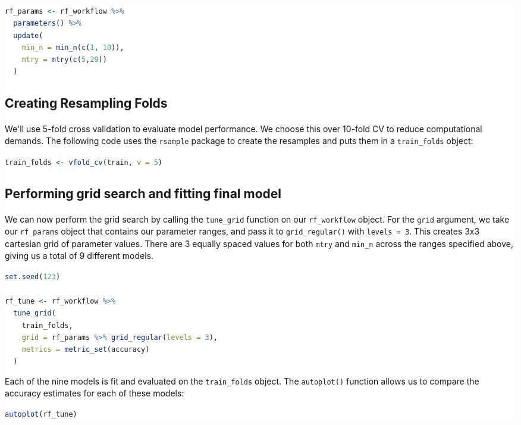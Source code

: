 
```r
rf_params <- rf_workflow %>%
  parameters() %>%
  update(
    min_n = min_n(c(1, 10)),
    mtry = mtry(c(5,29))
  )
```

## Creating Resampling Folds
We'll use 5-fold cross validation to evaluate model performance. We choose this over 10-fold CV to reduce computational demands. The following code uses the `rsample` package to create the resamples and puts them in a `train_folds` object:


```r
train_folds <- vfold_cv(train, v = 5)
```

## Performing grid search and fitting final model

We can now perform the grid search by calling the `tune_grid` function on our `rf_workflow` object. For the `grid` argument, we take our `rf_params` object that contains our parameter ranges, and pass it to `grid_regular()` with `levels = 3`. This creates 3x3 cartesian grid of parameter values. There are 3 equally spaced values for both `mtry` and `min_n` across the ranges specified above, giving us a total of 9 different models. 


```r
set.seed(123)

rf_tune <- rf_workflow %>%
  tune_grid(
    train_folds,
    grid = rf_params %>% grid_regular(levels = 3),
    metrics = metric_set(accuracy)
  )
```

Each of the nine models is fit and evaluated on the `train_folds` object. The `autoplot()` function allows us to compare the accuracy estimates for each of these models:


```r
autoplot(rf_tune)
```
